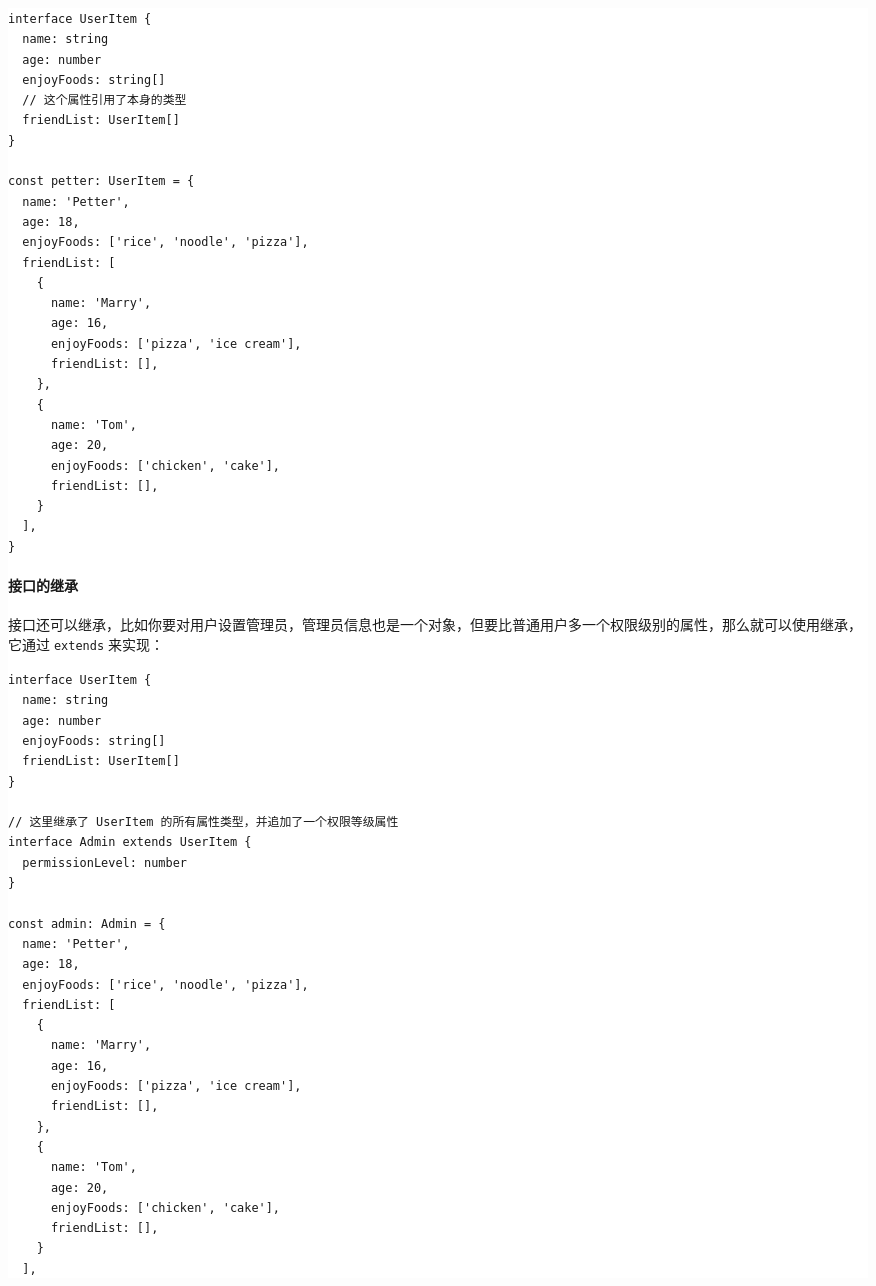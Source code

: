 ```ts{5-6,13-26}
interface UserItem {
  name: string
  age: number
  enjoyFoods: string[]
  // 这个属性引用了本身的类型
  friendList: UserItem[]
}

const petter: UserItem = {
  name: 'Petter',
  age: 18,
  enjoyFoods: ['rice', 'noodle', 'pizza'],
  friendList: [
    {
      name: 'Marry',
      age: 16,
      enjoyFoods: ['pizza', 'ice cream'],
      friendList: [],
    },
    {
      name: 'Tom',
      age: 20,
      enjoyFoods: ['chicken', 'cake'],
      friendList: [],
    }
  ],
}
```

#### 接口的继承

接口还可以继承，比如你要对用户设置管理员，管理员信息也是一个对象，但要比普通用户多一个权限级别的属性，那么就可以使用继承，它通过 `extends` 来实现：

```ts{8-11,31}
interface UserItem {
  name: string
  age: number
  enjoyFoods: string[]
  friendList: UserItem[]
}

// 这里继承了 UserItem 的所有属性类型，并追加了一个权限等级属性
interface Admin extends UserItem {
  permissionLevel: number
}

const admin: Admin = {
  name: 'Petter',
  age: 18,
  enjoyFoods: ['rice', 'noodle', 'pizza'],
  friendList: [
    {
      name: 'Marry',
      age: 16,
      enjoyFoods: ['pizza', 'ice cream'],
      friendList: [],
    },
    {
      name: 'Tom',
      age: 20,
      enjoyFoods: ['chicken', 'cake'],
      friendList: [],
    }
  ],
```